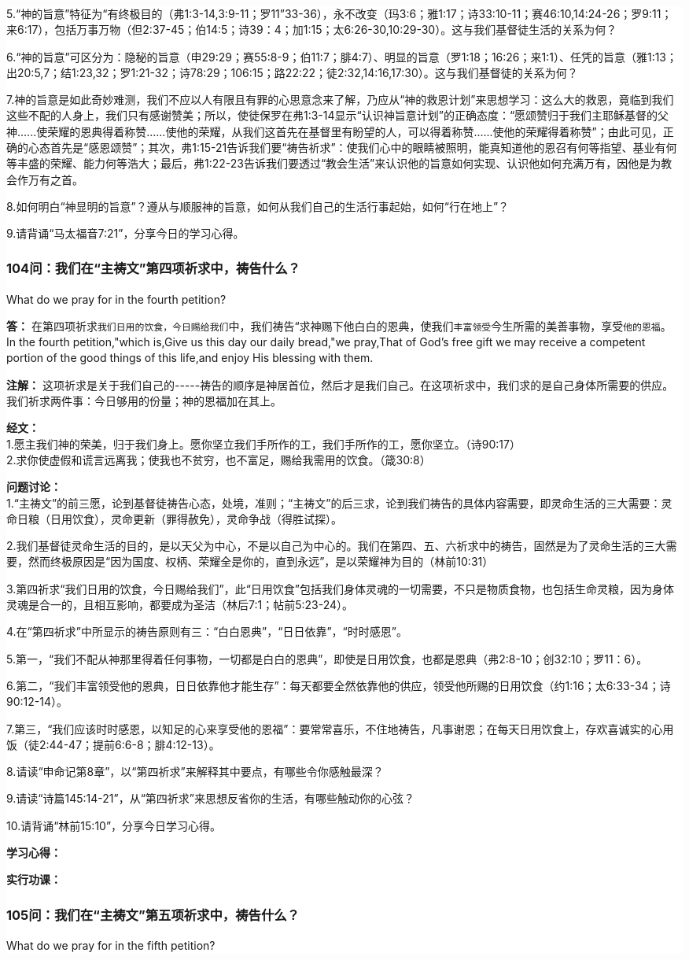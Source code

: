 5.“神的旨意”特征为“有终极目的（弗1:3-14,3:9-11；罗11”33-36），永不改变（玛3:6；雅1:17；诗33:10-11；赛46:10,14:24-26；罗9:11；来6:17），包括万事万物（但2:37-45；伯14:5；诗39：4；加1:15；太6:26-30,10:29-30）。这与我们基督徒生活的关系为何？  

6.“神的旨意”可区分为：隐秘的旨意（申29:29；赛55:8-9；伯11:7；腓4:7）、明显的旨意（罗1:18；16:26；来1:1）、任凭的旨意（雅1:13；出20:5,7；结1:23,32；罗1:21-32；诗78:29；106:15；路22:22；徒2:32,14:16,17:30）。这与我们基督徒的关系为何？  

7.神的旨意是如此奇妙难测，我们不应以人有限且有罪的心思意念来了解，乃应从“神的救恩计划”来思想学习：这么大的救恩，竟临到我们这些不配的人身上，我们只有感谢赞美；所以，使徒保罗在弗1:3-14显示“认识神旨意计划”的正确态度：“愿颂赞归于我们主耶稣基督的父神......使荣耀的恩典得着称赞......使他的荣耀，从我们这首先在基督里有盼望的人，可以得着称赞......使他的荣耀得着称赞”；由此可见，正确的心态首先是“感恩颂赞”；其次，弗1:15-21告诉我们要“祷告祈求”：使我们心中的眼睛被照明，能真知道他的恩召有何等指望、基业有何等丰盛的荣耀、能力何等浩大；最后，弗1:22-23告诉我们要透过“教会生活”来认识他的旨意如何实现、认识他如何充满万有，因他是为教会作万有之首。  

8.如何明白“神显明的旨意”？遵从与顺服神的旨意，如何从我们自己的生活行事起始，如何“行在地上”？  

9.请背诵“马太福音7:21”，分享今日的学习心得。  


### 104问：我们在“主祷文”第四项祈求中，祷告什么？
What do we pray for in the fourth petition?  

**答：** 在第四项祈求`我们日用的饮食，今日赐给我们`中，我们祷告“求神赐下他白白的恩典，使我们`丰富领受`今生所需的美善事物，享受`他的恩福`。  
In the fourth petition,"which is,Give us this day our daily bread,"we pray,That of God’s free gift we may receive a competent portion of the good things of this life,and enjoy His blessing with them.  

**注解：** 这项祈求是关于我们自己的-----祷告的顺序是神居首位，然后才是我们自己。在这项祈求中，我们求的是自己身体所需要的供应。我们祈求两件事：今日够用的份量；神的恩福加在其上。  

**经文：**  
1.愿主我们神的荣美，归于我们身上。愿你坚立我们手所作的工，我们手所作的工，愿你坚立。（诗90:17）  
2.求你使虚假和谎言远离我；使我也不贫穷，也不富足，赐给我需用的饮食。（箴30:8）  

**问题讨论：**  
1.“主祷文”的前三愿，论到基督徒祷告心态，处境，准则；“主祷文”的后三求，论到我们祷告的具体内容需要，即灵命生活的三大需要：灵命日粮（日用饮食），灵命更新（罪得赦免），灵命争战（得胜试探）。  

2.我们基督徒灵命生活的目的，是以天父为中心，不是以自己为中心的。我们在第四、五、六祈求中的祷告，固然是为了灵命生活的三大需要，然而终极原因是“因为国度、权柄、荣耀全是你的，直到永远”，是以荣耀神为目的（林前10:31）  

3.第四祈求“我们日用的饮食，今日赐给我们”，此“日用饮食”包括我们身体灵魂的一切需要，不只是物质食物，也包括生命灵粮，因为身体灵魂是合一的，且相互影响，都要成为圣洁（林后7:1；帖前5:23-24）。  

4.在“第四祈求”中所显示的祷告原则有三：“白白恩典”，“日日依靠”，“时时感恩”。  

5.第一，“我们不配从神那里得着任何事物，一切都是白白的恩典”，即使是日用饮食，也都是恩典（弗2:8-10；创32:10；罗11：6）。  

6.第二，“我们丰富领受他的恩典，日日依靠他才能生存”：每天都要全然依靠他的供应，领受他所赐的日用饮食（约1:16；太6:33-34；诗90:12-14）。  

7.第三，“我们应该时时感恩，以知足的心来享受他的恩福”：要常常喜乐，不住地祷告，凡事谢恩；在每天日用饮食上，存欢喜诚实的心用饭（徒2:44-47；提前6:6-8；腓4:12-13）。  

8.请读“申命记第8章”，以“第四祈求”来解释其中要点，有哪些令你感触最深？  

9.请读“诗篇145:14-21”，从“第四祈求”来思想反省你的生活，有哪些触动你的心弦？  

10.请背诵“林前15:10”，分享今日学习心得。  


**学习心得：**

**实行功课：**


### 105问：我们在“主祷文”第五项祈求中，祷告什么？
What do we pray for in the fifth petition?  
